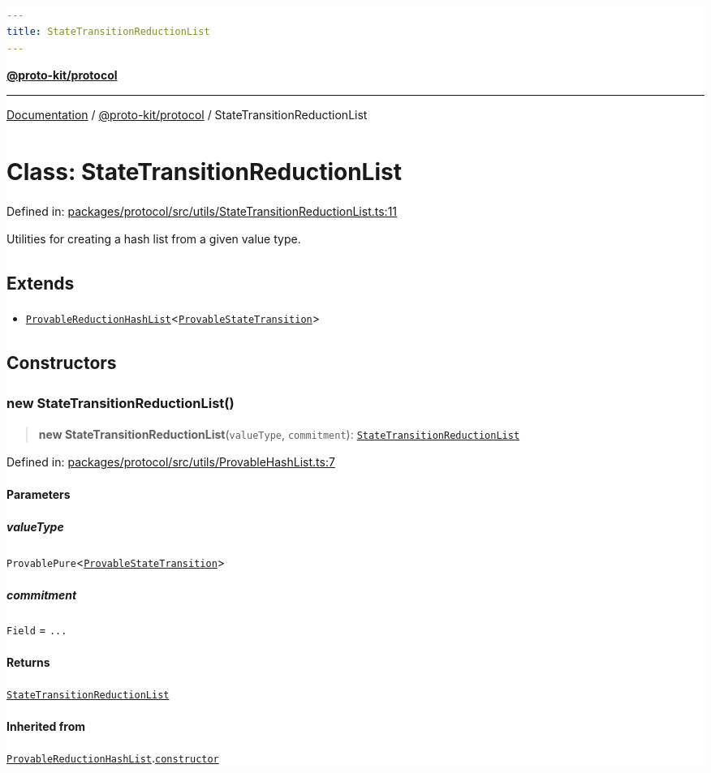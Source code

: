 ```yaml
---
title: StateTransitionReductionList
---
```


[**@proto-kit/protocol**](../README.md)

***

[Documentation](../../../README.md) / [@proto-kit/protocol](../README.md) / StateTransitionReductionList

# Class: StateTransitionReductionList

Defined in: [packages/protocol/src/utils/StateTransitionReductionList.ts:11](https://github.com/proto-kit/framework/blob/4d6b3b6da51b3edee0fbf25ce72c1f59ec61e891/packages/protocol/src/utils/StateTransitionReductionList.ts#L11)

Utilities for creating a hash list from a given value type.

## Extends

- [`ProvableReductionHashList`](ProvableReductionHashList.md)\<[`ProvableStateTransition`](ProvableStateTransition.md)\>

## Constructors

### new StateTransitionReductionList()

> **new StateTransitionReductionList**(`valueType`, `commitment`): [`StateTransitionReductionList`](StateTransitionReductionList.md)

Defined in: [packages/protocol/src/utils/ProvableHashList.ts:7](https://github.com/proto-kit/framework/blob/4d6b3b6da51b3edee0fbf25ce72c1f59ec61e891/packages/protocol/src/utils/ProvableHashList.ts#L7)

#### Parameters

##### valueType

`ProvablePure`\<[`ProvableStateTransition`](ProvableStateTransition.md)\>

##### commitment

`Field` = `...`

#### Returns

[`StateTransitionReductionList`](StateTransitionReductionList.md)

#### Inherited from

[`ProvableReductionHashList`](ProvableReductionHashList.md).[`constructor`](ProvableReductionHashList.md#constructors)
